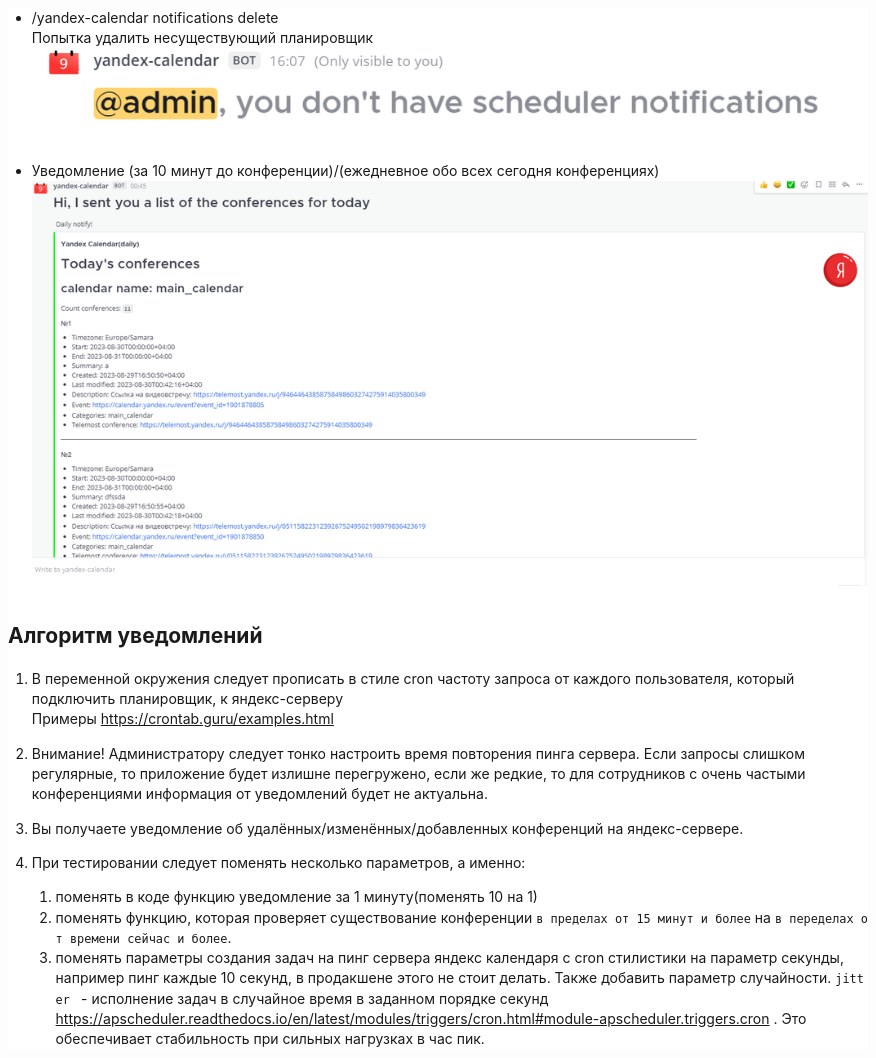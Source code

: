 - /yandex-calendar notifications delete <br>
  Попытка удалить несуществующий планировщик
  ![notifications_delete](imgs/notifications_delete.PNG)

- Уведомление (за 10 минут до конференции)/(ежедневное обо всех сегодня конференциях)
  ![notify](imgs/upcoming_conference.PNG)

## Алгоритм уведомлений

1. В переменной окружения следует прописать в стиле cron частоту запроса от каждого пользователя,
   который подключить планировщик, к яндекс-серверу<br>
   Примеры https://crontab.guru/examples.html

2. Внимание! Администратору следует тонко настроить время повторения пинга сервера.
   Если запросы слишком регулярные, то приложение будет излишне перегружено, если же редкие, то для сотрудников с
   очень частыми конференциями информация от уведомлений будет не актуальна.

3. Вы получаете уведомление об удалённых/изменённых/добавленных конференций на яндекс-сервере.

4. При тестировании следует поменять несколько параметров, а именно:
    1. поменять в коде функцию уведомление за 1 минуту(поменять 10 на 1)
    2. поменять функцию, которая проверяет существование конференции `в пределах от 15 минут и более` на `в переделах от
       времени сейчас и более`.
    3. поменять параметры создания задач на пинг сервера яндекс календаря с cron стилистики на параметр секунды,
       например пинг каждые 10 секунд, в продакшене этого не стоит делать. Также добавить параметр случайности.
       `jitter ` - исполнение задач в случайное время в заданном порядке секунд
       https://apscheduler.readthedocs.io/en/latest/modules/triggers/cron.html#module-apscheduler.triggers.cron .
       Это обеспечивает стабильность при сильных нагрузках в час пик.

